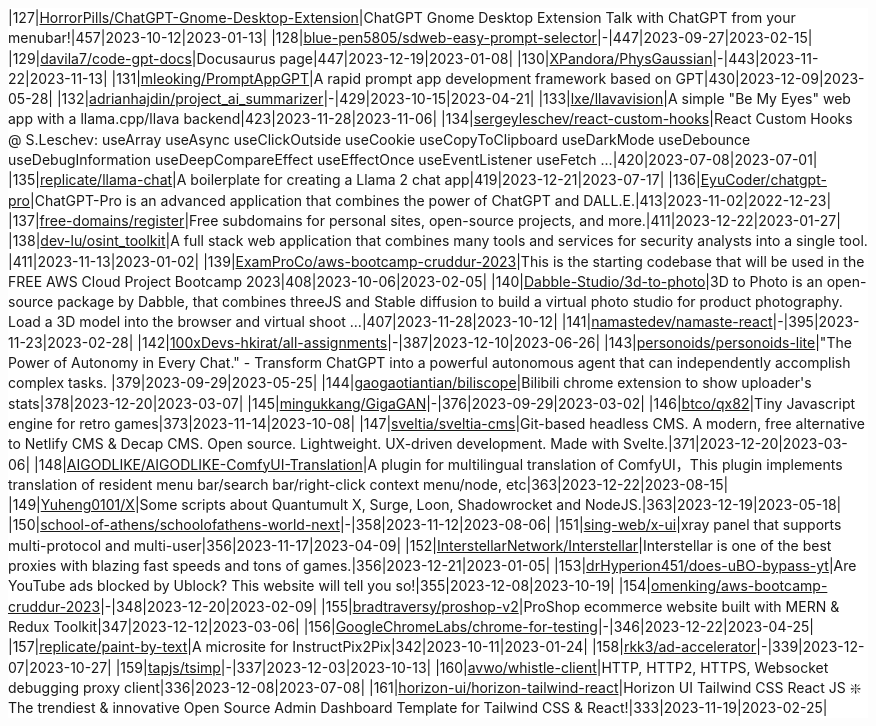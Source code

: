 |127|[HorrorPills/ChatGPT-Gnome-Desktop-Extension](https://github.com/HorrorPills/ChatGPT-Gnome-Desktop-Extension)|ChatGPT Gnome Desktop Extension   Talk with ChatGPT from your menubar!|457|2023-10-12|2023-01-13|
|128|[blue-pen5805/sdweb-easy-prompt-selector](https://github.com/blue-pen5805/sdweb-easy-prompt-selector)|-|447|2023-09-27|2023-02-15|
|129|[davila7/code-gpt-docs](https://github.com/davila7/code-gpt-docs)|Docusaurus page|447|2023-12-19|2023-01-08|
|130|[XPandora/PhysGaussian](https://github.com/XPandora/PhysGaussian)|-|443|2023-11-22|2023-11-13|
|131|[mleoking/PromptAppGPT](https://github.com/mleoking/PromptAppGPT)|A rapid prompt app development framework based on GPT|430|2023-12-09|2023-05-28|
|132|[adrianhajdin/project_ai_summarizer](https://github.com/adrianhajdin/project_ai_summarizer)|-|429|2023-10-15|2023-04-21|
|133|[lxe/llavavision](https://github.com/lxe/llavavision)|A simple "Be My Eyes" web app with a llama.cpp/llava backend|423|2023-11-28|2023-11-06|
|134|[sergeyleschev/react-custom-hooks](https://github.com/sergeyleschev/react-custom-hooks)|React Custom Hooks @ S.Leschev: useArray useAsync useClickOutside useCookie useCopyToClipboard useDarkMode useDebounce useDebugInformation useDeepCompareEffect useEffectOnce useEventListener useFetch  ...|420|2023-07-08|2023-07-01|
|135|[replicate/llama-chat](https://github.com/replicate/llama-chat)|A boilerplate for creating a Llama 2 chat app|419|2023-12-21|2023-07-17|
|136|[EyuCoder/chatgpt-pro](https://github.com/EyuCoder/chatgpt-pro)|ChatGPT-Pro is an advanced application that combines the power of ChatGPT and DALL.E.|413|2023-11-02|2022-12-23|
|137|[free-domains/register](https://github.com/free-domains/register)|Free subdomains for personal sites, open-source projects, and more.|411|2023-12-22|2023-01-27|
|138|[dev-lu/osint_toolkit](https://github.com/dev-lu/osint_toolkit)|A full stack web application that combines many tools and services for security analysts into a single tool. |411|2023-11-13|2023-01-02|
|139|[ExamProCo/aws-bootcamp-cruddur-2023](https://github.com/ExamProCo/aws-bootcamp-cruddur-2023)|This is the starting codebase that will be used in the FREE AWS Cloud Project Bootcamp 2023|408|2023-10-06|2023-02-05|
|140|[Dabble-Studio/3d-to-photo](https://github.com/Dabble-Studio/3d-to-photo)|3D to Photo is an open-source package by Dabble, that combines threeJS and Stable diffusion to build a virtual photo studio for product photography. Load a 3D model into the browser and virtual shoot  ...|407|2023-11-28|2023-10-12|
|141|[namastedev/namaste-react](https://github.com/namastedev/namaste-react)|-|395|2023-11-23|2023-02-28|
|142|[100xDevs-hkirat/all-assignments](https://github.com/100xDevs-hkirat/all-assignments)|-|387|2023-12-10|2023-06-26|
|143|[personoids/personoids-lite](https://github.com/personoids/personoids-lite)|"The Power of Autonomy in Every Chat." - Transform ChatGPT into a powerful autonomous agent that can independently accomplish complex tasks. |379|2023-09-29|2023-05-25|
|144|[gaogaotiantian/biliscope](https://github.com/gaogaotiantian/biliscope)|Bilibili chrome extension to show uploader's stats|378|2023-12-20|2023-03-07|
|145|[mingukkang/GigaGAN](https://github.com/mingukkang/GigaGAN)|-|376|2023-09-29|2023-03-02|
|146|[btco/qx82](https://github.com/btco/qx82)|Tiny Javascript engine for retro games|373|2023-11-14|2023-10-08|
|147|[sveltia/sveltia-cms](https://github.com/sveltia/sveltia-cms)|Git-based headless CMS. A modern, free alternative to Netlify CMS & Decap CMS. Open source. Lightweight. UX-driven development. Made with Svelte.|371|2023-12-20|2023-03-06|
|148|[AIGODLIKE/AIGODLIKE-ComfyUI-Translation](https://github.com/AIGODLIKE/AIGODLIKE-ComfyUI-Translation)|A plugin for multilingual translation of ComfyUI，This plugin implements translation of resident menu bar/search bar/right-click context menu/node, etc|363|2023-12-22|2023-08-15|
|149|[Yuheng0101/X](https://github.com/Yuheng0101/X)|Some scripts about Quantumult X, Surge, Loon, Shadowrocket and NodeJS.|363|2023-12-19|2023-05-18|
|150|[school-of-athens/schoolofathens-world-next](https://github.com/school-of-athens/schoolofathens-world-next)|-|358|2023-11-12|2023-08-06|
|151|[sing-web/x-ui](https://github.com/sing-web/x-ui)|xray panel that supports multi-protocol and multi-user|356|2023-11-17|2023-04-09|
|152|[InterstellarNetwork/Interstellar](https://github.com/InterstellarNetwork/Interstellar)|Interstellar is one of the best proxies with blazing fast speeds and tons of games.|356|2023-12-21|2023-01-05|
|153|[drHyperion451/does-uBO-bypass-yt](https://github.com/drHyperion451/does-uBO-bypass-yt)|Are YouTube ads blocked by Ublock? This website will tell you so!|355|2023-12-08|2023-10-19|
|154|[omenking/aws-bootcamp-cruddur-2023](https://github.com/omenking/aws-bootcamp-cruddur-2023)|-|348|2023-12-20|2023-02-09|
|155|[bradtraversy/proshop-v2](https://github.com/bradtraversy/proshop-v2)|ProShop ecommerce website built with MERN & Redux Toolkit|347|2023-12-12|2023-03-06|
|156|[GoogleChromeLabs/chrome-for-testing](https://github.com/GoogleChromeLabs/chrome-for-testing)|-|346|2023-12-22|2023-04-25|
|157|[replicate/paint-by-text](https://github.com/replicate/paint-by-text)|A microsite for InstructPix2Pix|342|2023-10-11|2023-01-24|
|158|[rkk3/ad-accelerator](https://github.com/rkk3/ad-accelerator)|-|339|2023-12-07|2023-10-27|
|159|[tapjs/tsimp](https://github.com/tapjs/tsimp)|-|337|2023-12-03|2023-10-13|
|160|[avwo/whistle-client](https://github.com/avwo/whistle-client)|HTTP, HTTP2, HTTPS, Websocket debugging proxy client|336|2023-12-08|2023-07-08|
|161|[horizon-ui/horizon-tailwind-react](https://github.com/horizon-ui/horizon-tailwind-react)|Horizon UI Tailwind CSS React JS ❇️  The trendiest & innovative Open Source Admin Dashboard Template for Tailwind CSS & React!|333|2023-11-19|2023-02-25|